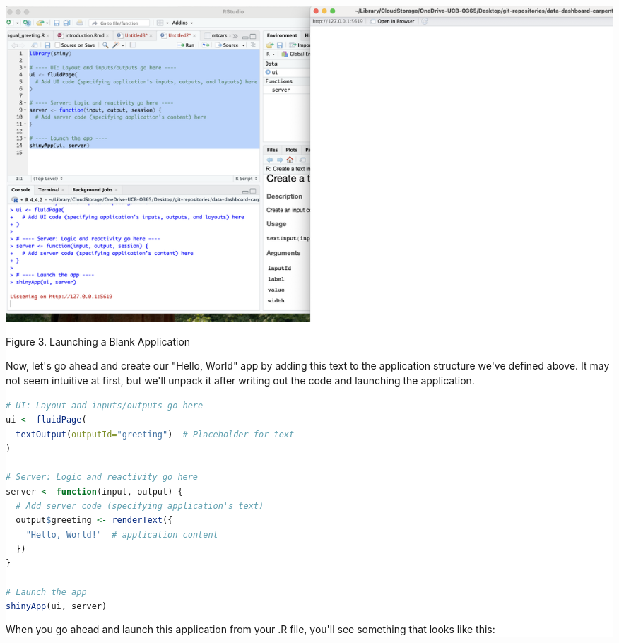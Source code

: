 <img src="fig/fig3-blank-page.png" alt="Figure 3. Launching a Blank Application"  />
<p class="caption">Figure 3. Launching a Blank Application</p>
</div>

Now, let's go ahead and create our "Hello, World" app by adding this text to the application structure we've defined above. It may not seem intuitive at first, but we'll unpack it after writing out the code and launching the application. 


``` r
# UI: Layout and inputs/outputs go here
ui <- fluidPage(
  textOutput(outputId="greeting")  # Placeholder for text
)

# Server: Logic and reactivity go here
server <- function(input, output) {
  # Add server code (specifying application's text)
  output$greeting <- renderText({
    "Hello, World!"  # application content
  })
}

# Launch the app
shinyApp(ui, server)
```

When you go ahead and launch this application from your .R file, you'll see something that looks like this:

<div class="figure" style="text-align: center">